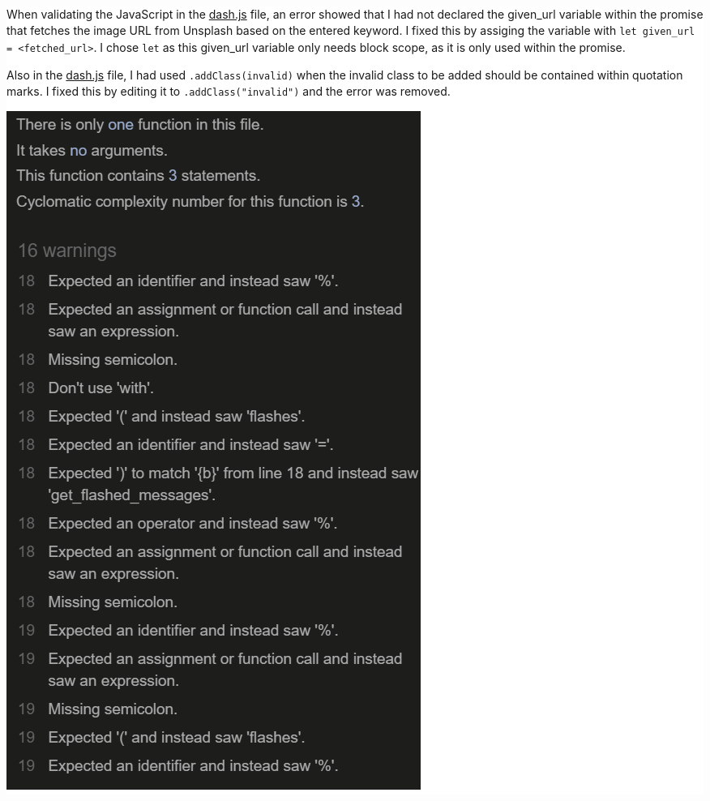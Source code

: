 When validating the JavaScript in the [dash.js](static/js/dash.js) file, an error showed that I had not declared the given_url variable within the promise that fetches the image URL from Unsplash based on the entered keyword. I fixed this by assiging the variable with ```let given_url = <fetched_url>```. I chose ```let``` as this given_url variable only needs block scope, as it is only used within the promise. 
 
Also in the [dash.js](static/js/dash.js) file, I had used ```.addClass(invalid)``` when the invalid class to be added should be contained within quotation marks. I fixed this by editing it to ```.addClass("invalid")``` and the error was removed. 

<img src="testing-assets/testmd-jshint-jinja-error-0.png" style="margin: 0;">
